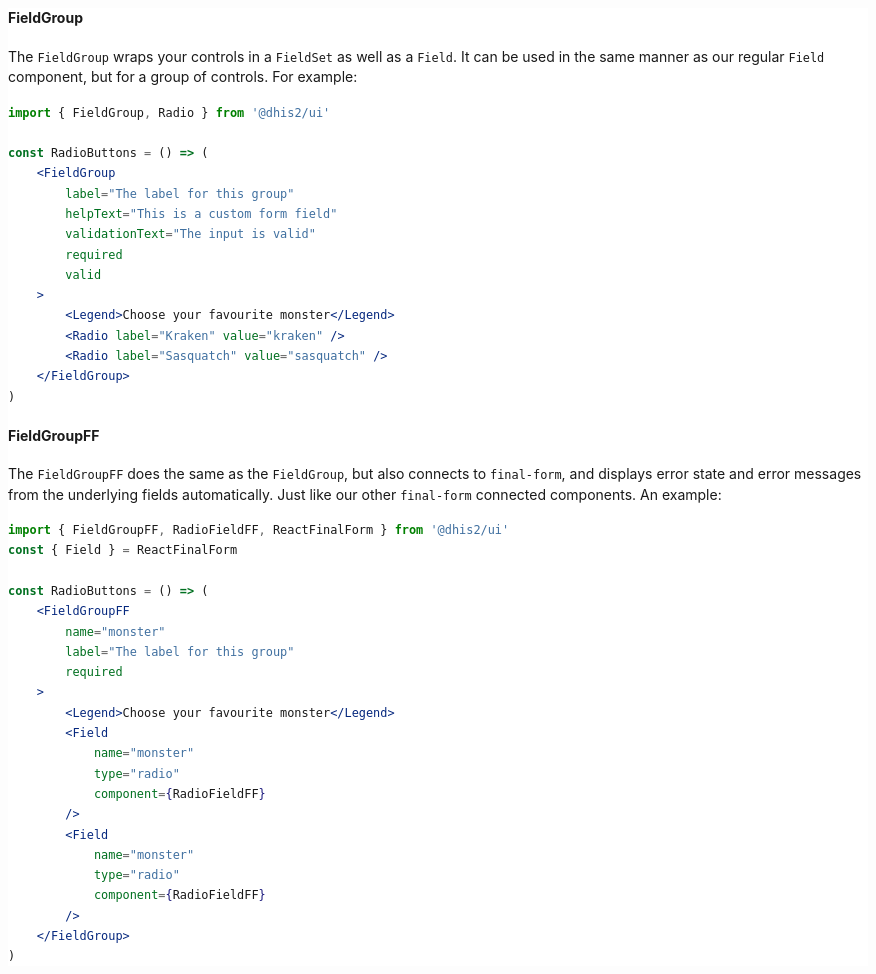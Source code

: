 #### FieldGroup

The `FieldGroup` wraps your controls in a `FieldSet` as well as a `Field`. It can be used in the same manner as our regular `Field` component, but for a group of controls. For example:

```jsx
import { FieldGroup, Radio } from '@dhis2/ui'

const RadioButtons = () => (
    <FieldGroup
        label="The label for this group"
        helpText="This is a custom form field"
        validationText="The input is valid"
        required
        valid
    >
        <Legend>Choose your favourite monster</Legend>
        <Radio label="Kraken" value="kraken" />
        <Radio label="Sasquatch" value="sasquatch" />
    </FieldGroup>
)
```

#### FieldGroupFF

The `FieldGroupFF` does the same as the `FieldGroup`, but also connects to `final-form`, and displays error state and error messages from the underlying fields automatically. Just like our other `final-form` connected components. An example:

```jsx
import { FieldGroupFF, RadioFieldFF, ReactFinalForm } from '@dhis2/ui'
const { Field } = ReactFinalForm

const RadioButtons = () => (
    <FieldGroupFF
        name="monster"
        label="The label for this group"
        required
    >
        <Legend>Choose your favourite monster</Legend>
        <Field
            name="monster"
            type="radio"
            component={RadioFieldFF}
        />
        <Field
            name="monster"
            type="radio"
            component={RadioFieldFF}
        />
    </FieldGroup>
)
```
